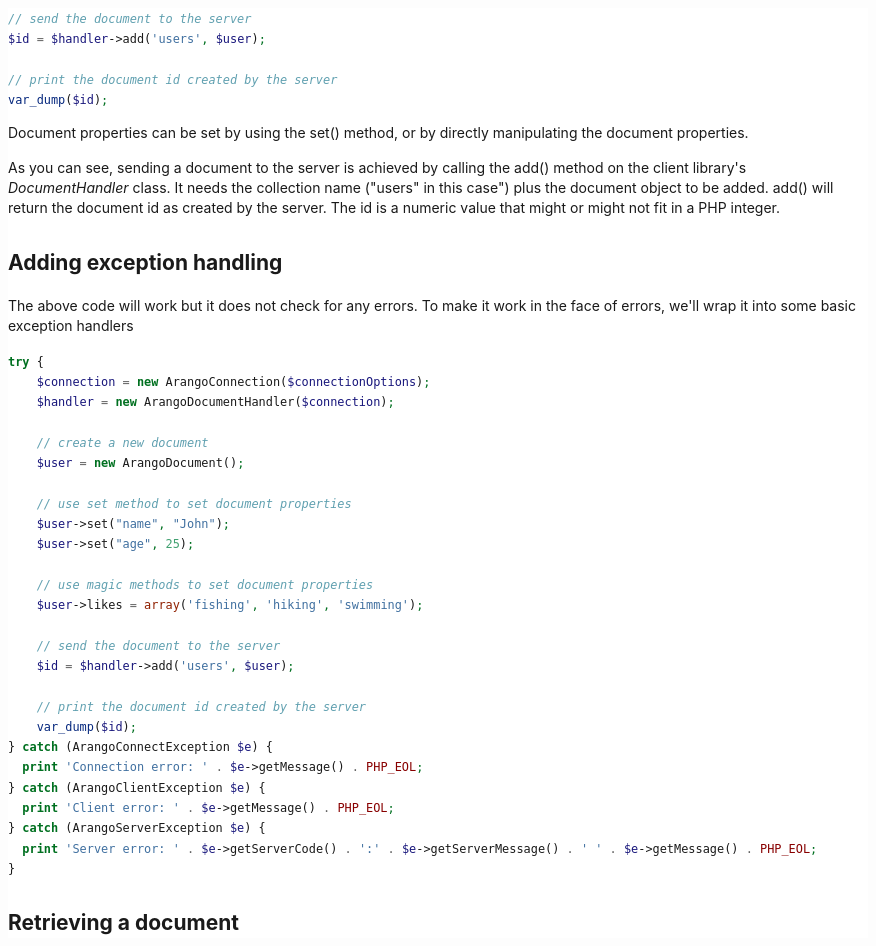 ```php
// send the document to the server
$id = $handler->add('users', $user);

// print the document id created by the server
var_dump($id);
```

Document properties can be set by using the set() method, or by directly manipulating the document properties.

As you can see, sending a document to the server is achieved by calling the add() method on the client library's *DocumentHandler* class. It needs the collection name ("users" in this case") plus the document object to be added. add() will return the document id as created by the server. The id is a numeric value that might or might not fit in a PHP integer.

<a name="adding_exception_handling"></a>
## Adding exception handling


The above code will work but it does not check for any errors. To make it work in the face of errors, we'll wrap it into some basic exception handlers

```php
try {
    $connection = new ArangoConnection($connectionOptions);
    $handler = new ArangoDocumentHandler($connection);

    // create a new document
    $user = new ArangoDocument();

    // use set method to set document properties
    $user->set("name", "John");
    $user->set("age", 25);

    // use magic methods to set document properties
    $user->likes = array('fishing', 'hiking', 'swimming');

    // send the document to the server
    $id = $handler->add('users', $user);

    // print the document id created by the server
    var_dump($id);
} catch (ArangoConnectException $e) {
  print 'Connection error: ' . $e->getMessage() . PHP_EOL;
} catch (ArangoClientException $e) {
  print 'Client error: ' . $e->getMessage() . PHP_EOL;
} catch (ArangoServerException $e) {
  print 'Server error: ' . $e->getServerCode() . ':' . $e->getServerMessage() . ' ' . $e->getMessage() . PHP_EOL;
}
```

<a name="retrieving_document"></a>
## Retrieving a document
